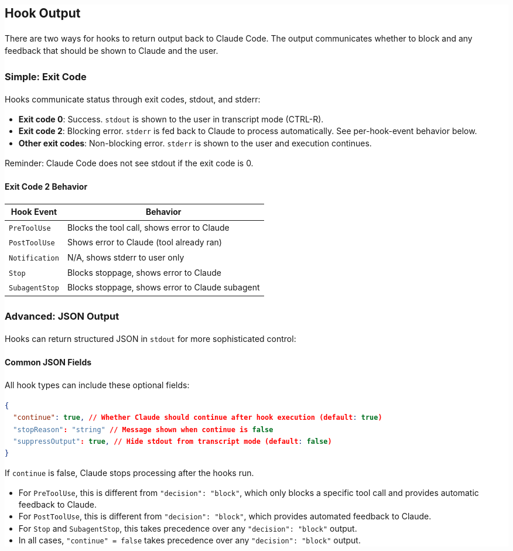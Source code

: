 ## Hook Output

There are two ways for hooks to return output back to Claude Code. The output
communicates whether to block and any feedback that should be shown to Claude
and the user.

### Simple: Exit Code

Hooks communicate status through exit codes, stdout, and stderr:

* **Exit code 0**: Success. `stdout` is shown to the user in transcript mode
  (CTRL-R).
* **Exit code 2**: Blocking error. `stderr` is fed back to Claude to process
  automatically. See per-hook-event behavior below.
* **Other exit codes**: Non-blocking error. `stderr` is shown to the user and
  execution continues.

<Warning>
  Reminder: Claude Code does not see stdout if the exit code is 0.
</Warning>

#### Exit Code 2 Behavior

| Hook Event     | Behavior                                        |
| -------------- | ----------------------------------------------- |
| `PreToolUse`   | Blocks the tool call, shows error to Claude     |
| `PostToolUse`  | Shows error to Claude (tool already ran)        |
| `Notification` | N/A, shows stderr to user only                  |
| `Stop`         | Blocks stoppage, shows error to Claude          |
| `SubagentStop` | Blocks stoppage, shows error to Claude subagent |

### Advanced: JSON Output

Hooks can return structured JSON in `stdout` for more sophisticated control:

#### Common JSON Fields

All hook types can include these optional fields:

```json
{
  "continue": true, // Whether Claude should continue after hook execution (default: true)
  "stopReason": "string" // Message shown when continue is false
  "suppressOutput": true, // Hide stdout from transcript mode (default: false)
}
```

If `continue` is false, Claude stops processing after the hooks run.

* For `PreToolUse`, this is different from `"decision": "block"`, which only
  blocks a specific tool call and provides automatic feedback to Claude.
* For `PostToolUse`, this is different from `"decision": "block"`, which
  provides automated feedback to Claude.
* For `Stop` and `SubagentStop`, this takes precedence over any
  `"decision": "block"` output.
* In all cases, `"continue" = false` takes precedence over any
  `"decision": "block"` output.
